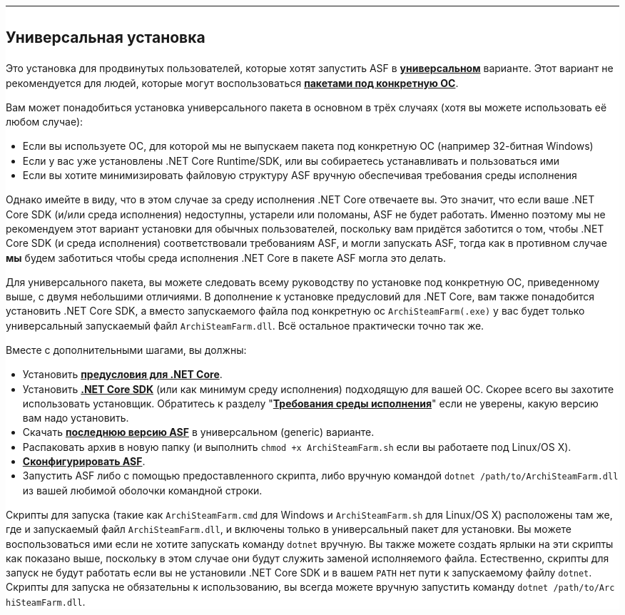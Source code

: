 * * *

## Универсальная установка

Это установка для продвинутых пользователей, которые хотят запустить ASF в **[универсальном](https://github.com/JustArchiNET/ArchiSteamFarm/wiki/Compatibility-ru-RU#user-content-Универсальный-пакет)** варианте. Этот вариант не рекомендуется для людей, которые могут воспользоваться **[пакетами под конкретную ОС](#user-content-Установка-для-конкретных-ОС)**.

Вам может понадобиться установка универсального пакета в основном в трёх случаях (хотя вы можете использовать её любом случае):

- Если вы используете ОС, для которой мы не выпускаем пакета под конкретную ОС (например 32-битная Windows)
- Если у вас уже установлены .NET Core Runtime/SDK, или вы собираетесь устанавливать и пользоваться ими
- Если вы хотите минимизировать файловую структуру ASF вручную обеспечивая требования среды исполнения

Однако имейте в виду, что в этом случае за среду исполнения .NET Core отвечаете вы. Это значит, что если ваше .NET Core SDK (и/или среда исполнения) недоступны, устарели или поломаны, ASF не будет работать. Именно поэтому мы не рекомендуем этот вариант установки для обычных пользователей, поскольку вам придётся заботится о том, чтобы .NET Core SDK (и среда исполнения) соответствовали требованиям ASF, и могли запускать ASF, тогда как в противном случае **мы** будем заботиться чтобы среда исполнения .NET Core в пакете ASF могла это делать.

Для универсального пакета, вы можете следовать всему руководству по установке под конкретную ОС, приведенному выше, с двумя небольшими отличиями. В дополнение к установке предусловий для .NET Core, вам также понадобится установить .NET Core SDK, а вместо запускаемого файла под конкретную ос `ArchiSteamFarm(.exe)` у вас будет только универсальный запускаемый файл `ArchiSteamFarm.dll`. Всё остальное практически точно так же.

Вместе с дополнительными шагами, вы должны:

- Установить **[предусловия для .NET Core](https://docs.microsoft.com/dotnet/core/install/dependencies?tabs=netcore31)**.
- Установить **[.NET Core SDK](https://www.microsoft.com/net/download)** (или как минимум среду исполнения) подходящую для вашей ОС. Скорее всего вы захотите использовать установщик. Обратитесь к разделу "**[Требования среды исполнения](https://github.com/JustArchiNET/ArchiSteamFarm/wiki/Compatibility-ru-RU#user-content-Требования-среды-исполнения)**" если не уверены, какую версию вам надо установить.
- Скачать **[последнюю версию ASF](https://github.com/JustArchiNET/ArchiSteamFarm/releases/latest)** в универсальном (generic) варианте.
- Распаковать архив в новую папку (и выполнить `chmod +x ArchiSteamFarm.sh` если вы работаете под Linux/OS X).
- **[Сконфигурировать ASF](https://github.com/JustArchiNET/ArchiSteamFarm/wiki/Configuration-ru-RU)**.
- Запустить ASF либо с помощью предоставленного скрипта, либо вручную командой `dotnet /path/to/ArchiSteamFarm.dll` из вашей любимой оболочки командной строки.

Скрипты для запуска (такие как `ArchiSteamFarm.cmd` для Windows и `ArchiSteamFarm.sh` для Linux/OS X) расположены там же, где и запускаемый файл `ArchiSteamFarm.dll`, и включены только в универсальный пакет для установки. Вы можете воспользоваться ими если не хотите запускать команду `dotnet` вручную. Вы также можете создать ярлыки на эти скрипты как показано выше, поскольку в этом случае они будут служить заменой исполняемого файла. Естественно, скрипты для запуск не будут работать если вы не установили .NET Core SDK и в вашем `PATH` нет пути к запускаемому файлу `dotnet`. Скрипты для запуска не обязательны к использованию, вы всегда можете вручную запустить команду `dotnet /path/to/ArchiSteamFarm.dll`.